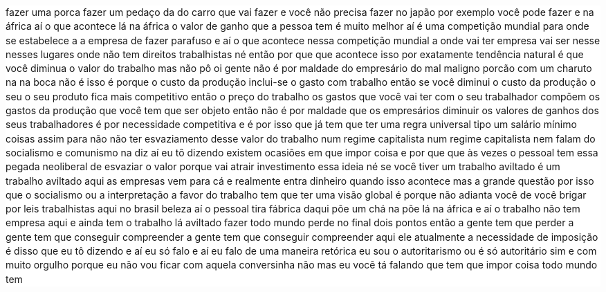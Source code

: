 fazer uma porca fazer um pedaço da do
carro que vai fazer e você não precisa
fazer no japão por exemplo você pode
fazer e na áfrica aí o que acontece lá
na áfrica o valor de ganho que a pessoa
tem é muito melhor aí é uma competição
mundial para onde se estabelece a a
empresa de fazer parafuso e aí o que
acontece nessa competição mundial a onde
vai ter empresa vai ser nesse nesses
lugares onde não tem direitos
trabalhistas né então por que que
acontece isso por exatamente tendência
natural é que você diminua o valor do
trabalho mas não pô
oi gente não é por maldade do empresário
do mal maligno porcão com um charuto na
na boca não é isso é porque o custo da
produção inclui-se o gasto com trabalho
então se você diminui o custo da
produção o seu o seu produto fica mais
competitivo então o preço do trabalho os
gastos que você vai ter com o seu
trabalhador compõem os gastos da
produção que você tem que ser objeto
então não é por maldade que os
empresários diminuir os valores de
ganhos dos seus trabalhadores é por
necessidade competitiva e é por isso que
já tem que ter uma regra universal tipo
um salário mínimo coisas assim para não
não ter esvaziamento desse valor do
trabalho num regime capitalista num
regime capitalista nem falam do
socialismo e comunismo na diz aí eu tô
dizendo existem ocasiões em que impor
coisa e por que que às vezes o pessoal
tem essa pegada neoliberal de esvaziar o
valor porque vai atrair investimento
essa ideia né se você tiver um trabalho
aviltado
é um trabalho aviltado aqui as empresas
vem para cá e realmente entra dinheiro
quando isso acontece mas a grande
questão por isso que o socialismo ou a
interpretação a favor do trabalho tem
que ter uma visão global é porque não
adianta você de você brigar por leis
trabalhistas aqui no brasil beleza aí o
pessoal tira fábrica daqui põe um chá na
põe lá na áfrica e aí o trabalho não tem
empresa aqui e ainda tem o trabalho lá
aviltado fazer todo mundo perde no final
dois pontos então a gente tem que perder
a gente tem que conseguir compreender a
gente tem que conseguir compreender aqui
ele atualmente a necessidade de
imposição é disso que eu tô dizendo e aí
eu só falo e aí eu falo de uma maneira
retórica eu sou o autoritarismo ou é só
autoritário sim e com muito orgulho
porque eu não vou ficar com aquela
conversinha não mas eu você tá falando
que tem que impor coisa todo mundo tem